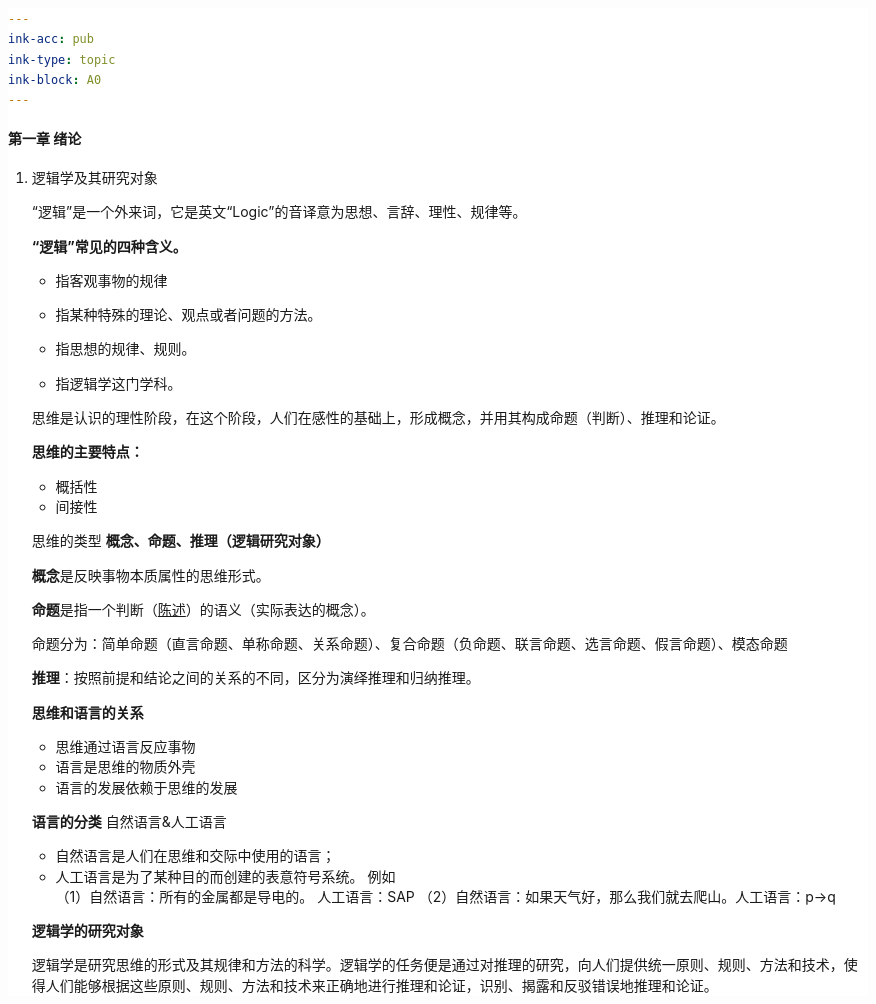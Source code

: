 ```yaml
---
ink-acc: pub
ink-type: topic
ink-block: A0
---
```



#### 第一章 绪论

1. 逻辑学及其研究对象

   “逻辑”是一个外来词，它是英文“Logic”的音译意为思想、言辞、理性、规律等。

   **“逻辑”常见的四种含义。**

   - 指客观事物的规律

   - 指某种特殊的理论、观点或者问题的方法。

   - 指思想的规律、规则。

   - 指逻辑学这门学科。
   
   思维是认识的理性阶段，在这个阶段，人们在感性的基础上，形成概念，并用其构成命题（判断）、推理和论证。
   
   **思维的主要特点：**
   
   - 概括性
   - 间接性
   
   思维的类型   **概念、命题、推理（逻辑研究对象）**
   
   **概念**是反映事物本质属性的思维形式。
   
   **命题**是指一个判断（[陈述](https://baike.baidu.com/item/陈述/10711)）的语义（实际表达的概念）。
   
   命题分为：简单命题（直言命题、单称命题、关系命题）、复合命题（负命题、联言命题、选言命题、假言命题）、模态命题
   
   **推理**：按照前提和结论之间的关系的不同，区分为演绎推理和归纳推理。
   
   **思维和语言的关系**
   
   - 思维通过语言反应事物
   - 语言是思维的物质外壳
   - 语言的发展依赖于思维的发展
   
   **语言的分类**  自然语言&人工语言
   
   - 自然语言是人们在思维和交际中使用的语言；
   - 人工语言是为了某种目的而创建的表意符号系统。
      例如  
（1）自然语言：所有的金属都是导电的。 人工语言：SAP 
（2）自然语言：如果天气好，那么我们就去爬山。人工语言：p→q
   
   **逻辑学的研究对象**  
   
   逻辑学是研究思维的形式及其规律和方法的科学。逻辑学的任务便是通过对推理的研究，向人们提供统一原则、规则、方法和技术，使得人们能够根据这些原则、规则、方法和技术来正确地进行推理和论证，识别、揭露和反驳错误地推理和论证。
   